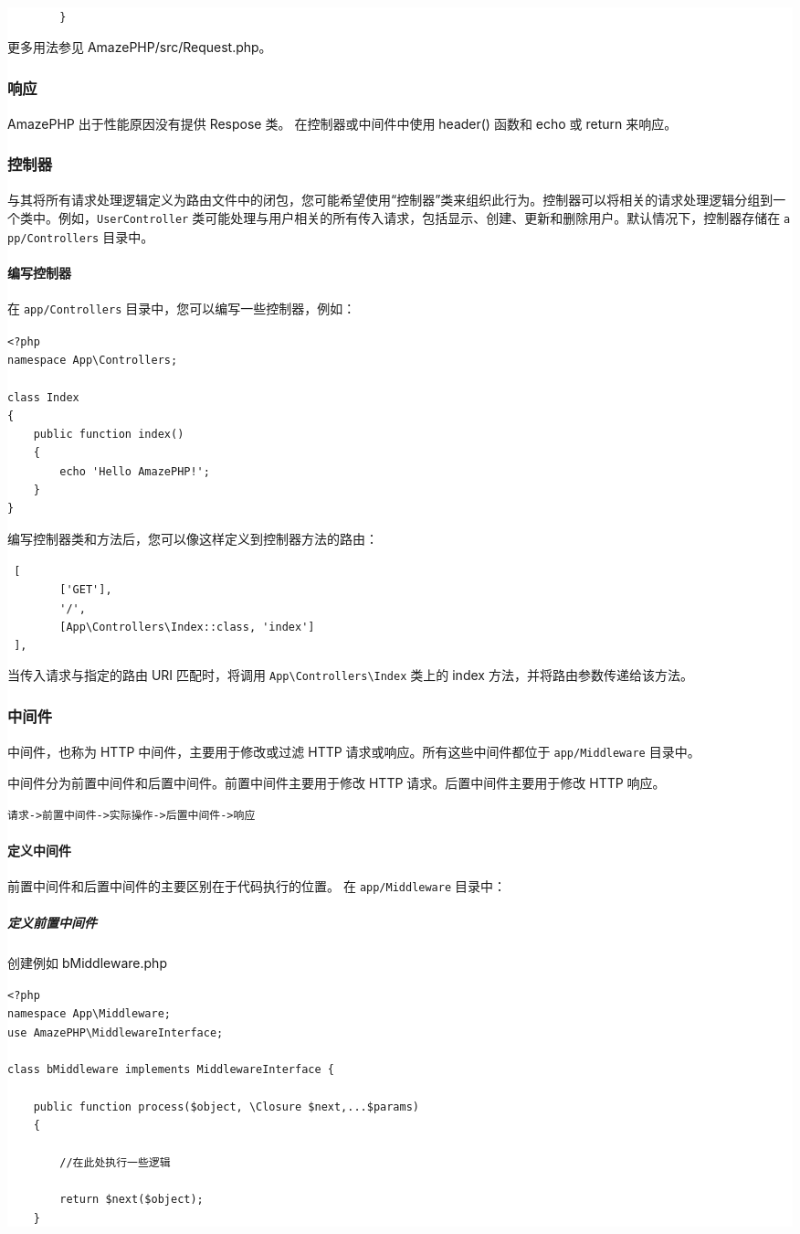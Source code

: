 ```
        }

```
更多用法参见 AmazePHP/src/Request.php。

### 响应  
AmazePHP 出于性能原因没有提供 Respose 类。 
在控制器或中间件中使用 header() 函数和 echo 或 return 来响应。
### 控制器 
与其将所有请求处理逻辑定义为路由文件中的闭包，您可能希望使用“控制器”类来组织此行为。控制器可以将相关的请求处理逻辑分组到一个类中。例如，`UserController` 类可能处理与用户相关的所有传入请求，包括显示、创建、更新和删除用户。默认情况下，控制器存储在 `app/Controllers` 目录中。
#### 编写控制器 
在 `app/Controllers` 目录中，您可以编写一些控制器，例如：
```
<?php
namespace App\Controllers;

class Index
{
    public function index()
    {
        echo 'Hello AmazePHP!';
    }
}
```
编写控制器类和方法后，您可以像这样定义到控制器方法的路由：
```
 [
        ['GET'],
        '/',
        [App\Controllers\Index::class, 'index']
 ],
```
当传入请求与指定的路由 URI 匹配时，将调用 `App\Controllers\Index` 类上的 index 方法，并将路由参数传递给该方法。 
### 中间件 
中间件，也称为 HTTP 中间件，主要用于修改或过滤 HTTP 请求或响应。所有这些中间件都位于 `app/Middleware` 目录中。  
 
中间件分为前置中间件和后置中间件。前置中间件主要用于修改 HTTP 请求。后置中间件主要用于修改 HTTP 响应。

```
请求->前置中间件->实际操作->后置中间件->响应
```
#### 定义中间件 
前置中间件和后置中间件的主要区别在于代码执行的位置。 
在 `app/Middleware` 目录中：
##### 定义前置中间件 
创建例如 bMiddleware.php
```
<?php
namespace App\Middleware;
use AmazePHP\MiddlewareInterface;

class bMiddleware implements MiddlewareInterface {

    public function process($object, \Closure $next,...$params)
    {
        
        //在此处执行一些逻辑

        return $next($object);
    }

```